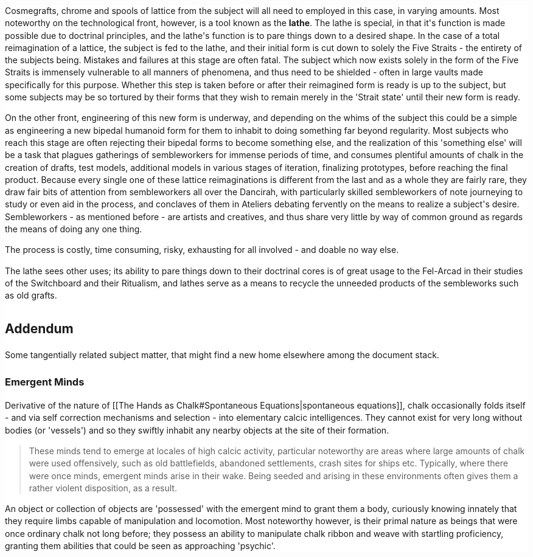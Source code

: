 Cosmegrafts, chrome and spools of lattice from the subject will all need to employed in this case, in varying amounts. Most noteworthy on the technological front, however, is a tool known as the **lathe**. The lathe is special, in that it's function is made possible due to doctrinal principles, and the lathe's function is to pare things down to a desired shape. In the case of a total reimagination of a lattice, the subject is fed to the lathe, and their initial form is cut down to solely the Five Straits - the entirety of the subjects being. Mistakes and failures at this stage are often fatal. The subject which now exists solely in the form of the Five Straits is immensely vulnerable to all manners of phenomena, and thus need to be shielded - often in large vaults made specifically for this purpose. Whether this step is taken before or after their reimagined form is ready is up to the subject, but some subjects may be so tortured by their forms that they wish to remain merely in the 'Strait state' until their new form is ready.

On the other front, engineering of this new form is underway, and depending on the whims of the subject this could be a simple as engineering a new bipedal humanoid form for them to inhabit to doing something far beyond regularity. Most subjects who reach this stage are often rejecting their bipedal forms to become something else, and the realization of this 'something else' will be a task that plagues gatherings of sembleworkers for immense periods of time, and consumes plentiful amounts of chalk in the creation of drafts, test models, additional models in various stages of iteration, finalizing prototypes, before reaching the final product. Because every single one of these lattice reimaginations is different from the last and as a whole they are fairly rare, they draw fair bits of attention from sembleworkers all over the Dancirah, with particularly skilled sembleworkers of note journeying to study or even aid in the process, and conclaves of them in Ateliers debating fervently on the means to realize a subject's desire. Sembleworkers - as mentioned before - are artists and creatives, and thus share very little by way of common ground as regards the means of doing any one thing.

The process is costly, time consuming, risky, exhausting for all involved - and doable no way else.

The lathe sees other uses; its ability to pare things down to their doctrinal cores is of great usage to the Fel-Arcad in their studies of the Switchboard and their Ritualism, and lathes serve as a means to recycle the unneeded products of the sembleworks such as old grafts. 

## Addendum
Some tangentially related subject matter, that might find a new home elsewhere among the document stack.

### Emergent Minds
Derivative of the nature of [[The Hands as Chalk#Spontaneous Equations|spontaneous equations]], chalk occasionally folds itself - and via self correction mechanisms and selection - into elementary calcic intelligences. They cannot exist for very long without bodies (or 'vessels') and so they swiftly inhabit any nearby objects at the site of their formation.

> These minds tend to emerge at locales of high calcic activity, particular noteworthy are areas where large amounts of chalk were used offensively, such as old battlefields, abandoned settlements, crash sites for ships etc. Typically, where there were once minds, emergent minds arise in their wake. Being seeded and arising in these environments often gives them a rather violent disposition, as a result.

An object or collection of objects are 'possessed' with the emergent mind to grant them a body, curiously knowing innately that they require limbs capable of manipulation and locomotion. Most noteworthy however, is their primal nature as beings that were once ordinary chalk not long before; they possess an ability to manipulate chalk ribbon and weave with startling proficiency, granting them abilities that could be seen as approaching 'psychic'.